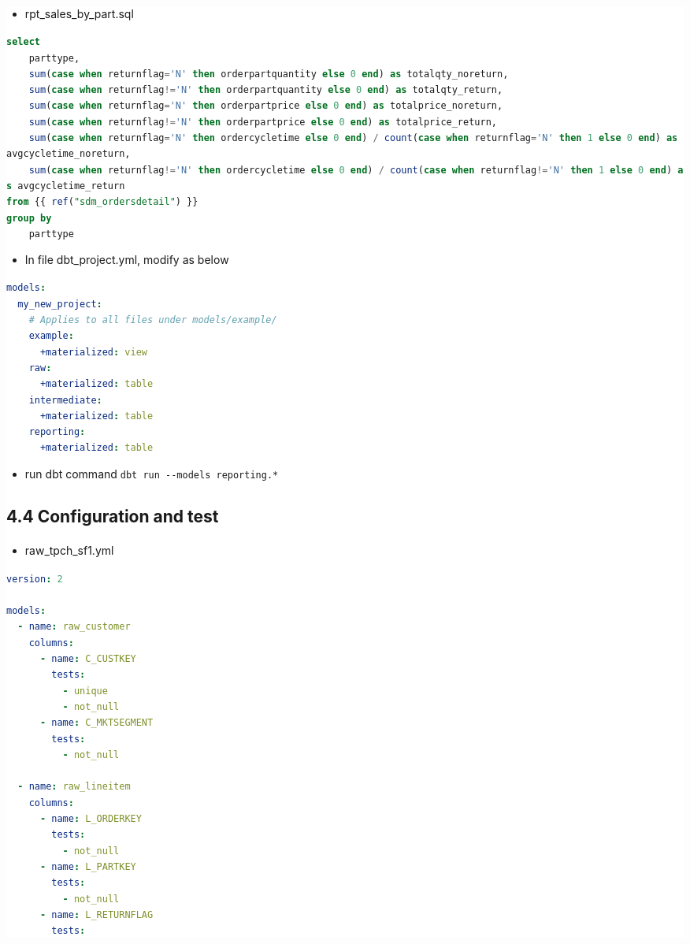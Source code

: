 - rpt_sales_by_part.sql

```sql
select
    parttype,
    sum(case when returnflag='N' then orderpartquantity else 0 end) as totalqty_noreturn,
    sum(case when returnflag!='N' then orderpartquantity else 0 end) as totalqty_return,
    sum(case when returnflag='N' then orderpartprice else 0 end) as totalprice_noreturn,
    sum(case when returnflag!='N' then orderpartprice else 0 end) as totalprice_return,
    sum(case when returnflag='N' then ordercycletime else 0 end) / count(case when returnflag='N' then 1 else 0 end) as avgcycletime_noreturn,
    sum(case when returnflag!='N' then ordercycletime else 0 end) / count(case when returnflag!='N' then 1 else 0 end) as avgcycletime_return
from {{ ref("sdm_ordersdetail") }}
group by
    parttype

```

- In file dbt_project.yml, modify as below 

```yml
models:
  my_new_project:
    # Applies to all files under models/example/
    example:
      +materialized: view
    raw:
      +materialized: table
    intermediate:
      +materialized: table
    reporting:
      +materialized: table

```

- run dbt command `dbt run --models reporting.*`


## 4.4 Configuration and test

- raw_tpch_sf1.yml

```yml
version: 2

models:
  - name: raw_customer
    columns:
      - name: C_CUSTKEY
        tests:
          - unique
          - not_null
      - name: C_MKTSEGMENT
        tests:
          - not_null

  - name: raw_lineitem
    columns:
      - name: L_ORDERKEY
        tests:
          - not_null
      - name: L_PARTKEY
        tests:
          - not_null
      - name: L_RETURNFLAG
        tests:
```